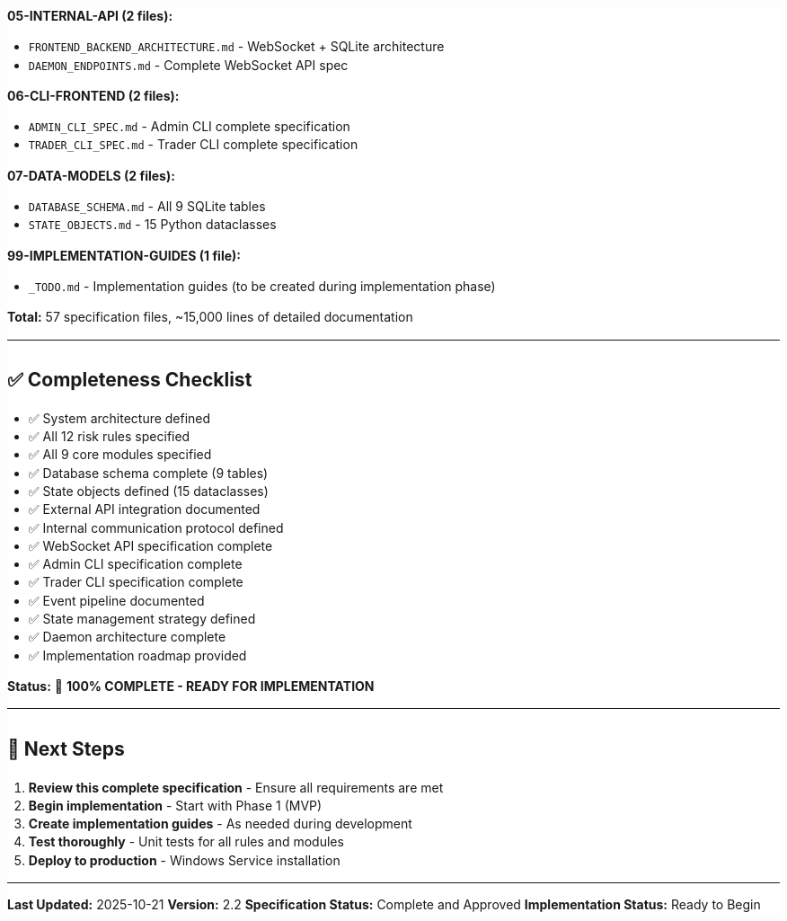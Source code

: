 **05-INTERNAL-API (2 files):**
- `FRONTEND_BACKEND_ARCHITECTURE.md` - WebSocket + SQLite architecture
- `DAEMON_ENDPOINTS.md` - Complete WebSocket API spec

**06-CLI-FRONTEND (2 files):**
- `ADMIN_CLI_SPEC.md` - Admin CLI complete specification
- `TRADER_CLI_SPEC.md` - Trader CLI complete specification

**07-DATA-MODELS (2 files):**
- `DATABASE_SCHEMA.md` - All 9 SQLite tables
- `STATE_OBJECTS.md` - 15 Python dataclasses

**99-IMPLEMENTATION-GUIDES (1 file):**
- `_TODO.md` - Implementation guides (to be created during implementation phase)

**Total:** 57 specification files, ~15,000 lines of detailed documentation

---

## ✅ Completeness Checklist

- ✅ System architecture defined
- ✅ All 12 risk rules specified
- ✅ All 9 core modules specified
- ✅ Database schema complete (9 tables)
- ✅ State objects defined (15 dataclasses)
- ✅ External API integration documented
- ✅ Internal communication protocol defined
- ✅ WebSocket API specification complete
- ✅ Admin CLI specification complete
- ✅ Trader CLI specification complete
- ✅ Event pipeline documented
- ✅ State management strategy defined
- ✅ Daemon architecture complete
- ✅ Implementation roadmap provided

**Status:** 🎉 **100% COMPLETE - READY FOR IMPLEMENTATION**

---

## 🎯 Next Steps

1. **Review this complete specification** - Ensure all requirements are met
2. **Begin implementation** - Start with Phase 1 (MVP)
3. **Create implementation guides** - As needed during development
4. **Test thoroughly** - Unit tests for all rules and modules
5. **Deploy to production** - Windows Service installation

---

**Last Updated:** 2025-10-21
**Version:** 2.2
**Specification Status:** Complete and Approved
**Implementation Status:** Ready to Begin
